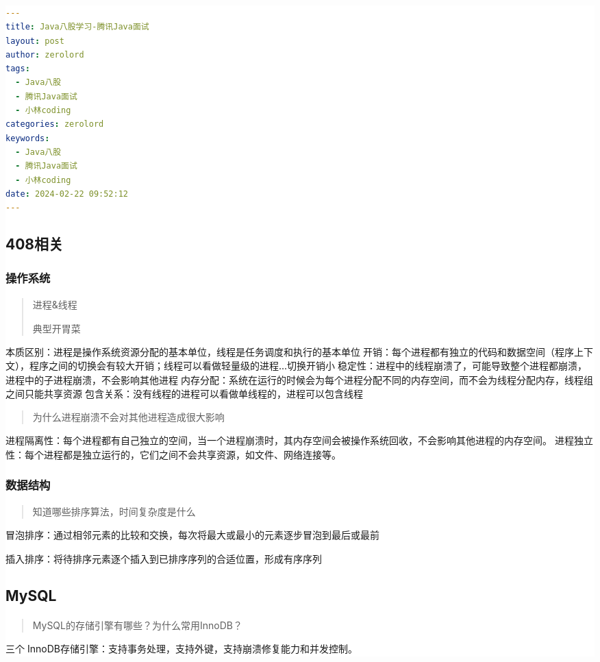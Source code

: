 ```yaml
---
title: Java八股学习-腾讯Java面试
layout: post
author: zerolord
tags: 
  - Java八股
  - 腾讯Java面试
  - 小林coding
categories: zerolord
keywords:
  - Java八股
  - 腾讯Java面试
  - 小林coding
date: 2024-02-22 09:52:12
---
```

## 408相关

### 操作系统

> 进程&线程
> 
> 典型开胃菜

本质区别：进程是操作系统资源分配的基本单位，线程是任务调度和执行的基本单位
开销：每个进程都有独立的代码和数据空间（程序上下文），程序之间的切换会有较大开销；线程可以看做轻量级的进程...切换开销小
稳定性：进程中的线程崩溃了，可能导致整个进程都崩溃，进程中的子进程崩溃，不会影响其他进程
内存分配：系统在运行的时候会为每个进程分配不同的内存空间，而不会为线程分配内存，线程组之间只能共享资源
包含关系：没有线程的进程可以看做单线程的，进程可以包含线程

> 为什么进程崩溃不会对其他进程造成很大影响
> 

进程隔离性：每个进程都有自己独立的空间，当一个进程崩溃时，其内存空间会被操作系统回收，不会影响其他进程的内存空间。
进程独立性：每个进程都是独立运行的，它们之间不会共享资源，如文件、网络连接等。


### 数据结构
> 知道哪些排序算法，时间复杂度是什么
> 
冒泡排序：通过相邻元素的比较和交换，每次将最大或最小的元素逐步冒泡到最后或最前

插入排序：将待排序元素逐个插入到已排序序列的合适位置，形成有序序列

## MySQL

> MySQL的存储引擎有哪些？为什么常用InnoDB？
> 
三个
InnoDB存储引擎：支持事务处理，支持外键，支持崩溃修复能力和并发控制。
 